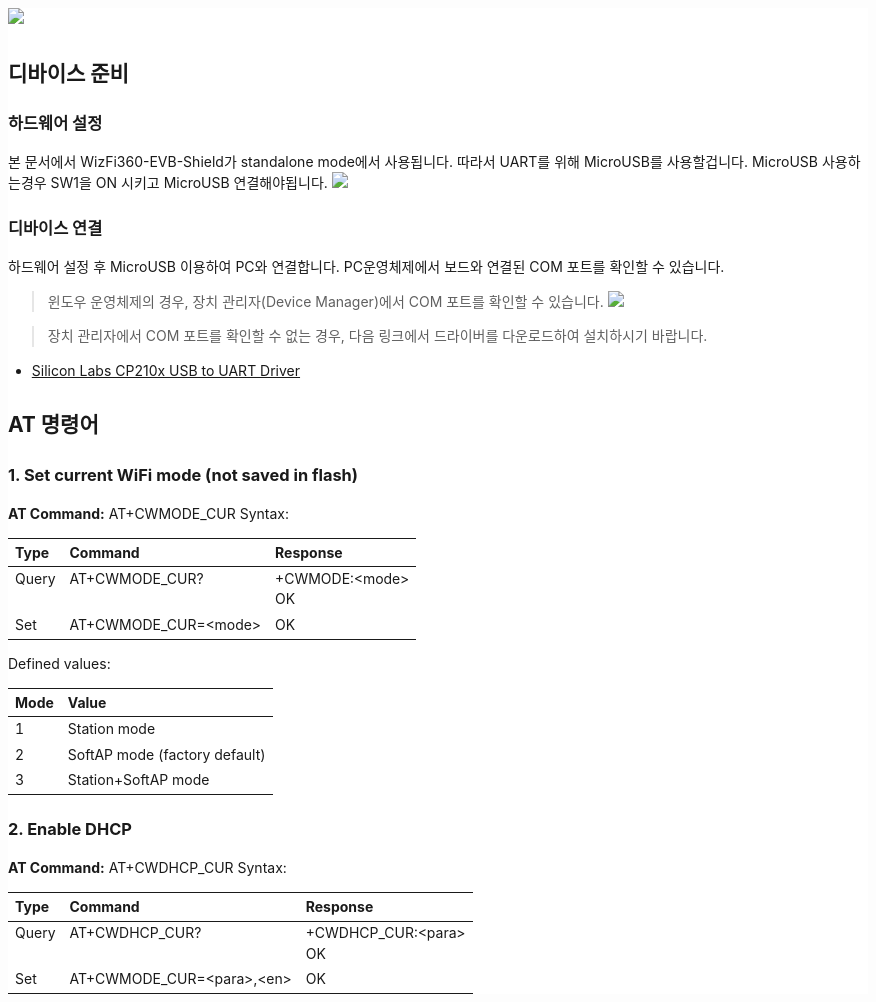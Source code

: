 ![](/Document/img/azure_cloud/mqtt_atcmd_wizfi360_required_item_1.png)

## 디바이스 준비

### 하드웨어 설정

본 문서에서 WizFi360-EVB-Shield가 standalone mode에서 사용됩니다. 따라서 UART를 위해 MicroUSB를 사용할겁니다.
MicroUSB 사용하는경우 SW1을 ON 시키고 MicroUSB 연결해야됩니다.
![](/Document/img/azure_cloud/WizFi360EVB_SW1.JPG)

### 디바이스 연결
하드웨어 설정 후 MicroUSB 이용하여 PC와 연결합니다. PC운영체제에서 보드와 연결된 COM 포트를 확인할 수 있습니다.
> 윈도우 운영체제의 경우, 장치 관리자(Device Manager)에서 COM 포트를 확인할 수 있습니다.
![](/Document/img/azure_cloud/DeviceManager.JPG)

> 장치 관리자에서 COM 포트를 확인할 수 없는 경우, 다음 링크에서 드라이버를 다운로드하여 설치하시기 바랍니다.
  - [Silicon Labs CP210x USB to UART Driver]


## AT 명령어


### 1. Set current WiFi mode (not saved in flash)
**AT Command:** AT+CWMODE_CUR
Syntax:

| Type | Command | Response |
|:--------|:--------|:--------|
| Query | AT+CWMODE_CUR? | +CWMODE:&lt;mode&gt; <br /> OK |
| Set| AT+CWMODE_CUR=&lt;mode&gt; | OK |

Defined values:

| Mode | Value |
|:--------|:--------|
| 1 | Station mode|
| 2 | SoftAP mode (factory default) |
| 3 | Station+SoftAP mode|

### 2. Enable DHCP
**AT Command:** AT+CWDHCP_CUR
Syntax:

| Type | Command | Response |
|:--------|:--------|:--------|
| Query | AT+CWDHCP_CUR? | +CWDHCP_CUR:&lt;para&gt; <br /> OK |
| Set | AT+CWMODE_CUR=&lt;para&gt;,&lt;en&gt; | OK |


[Link-Azure-Portal]: https://portal.azure.com/
[Link-Azure-Account-Free]: https://azure.microsoft.com/ko-kr/free/
[Link-Data_Communication_Structure]: https://github.com/Wiznet/azure-iot-kr/blob/master/Document/img/azure_cloud/standalone_mqtt_atcmd_wizfi360_data_communication_structure.png
[Link-Azure_Cloud_Introduction]: https://github.com/Wiznet/azure-iot-kr/tree/master/docs/Azure_Cloud
[Link-Create_IoT_Hub_Through_Azure_Portal]: https://docs.microsoft.com/ko-kr/azure/iot-hub/iot-hub-create-through-portal
[Link-Create_Blob_Storage_Through_Azure_Portal]: https://github.com/Wiznet/azure-iot-kr/blob/master/docs/Azure_Cloud/create_blob_storage_through_azure_portal.md
[Link-Create_Stream_Analytics_Through_Azure_Portal]: https://github.com/Wiznet/azure-iot-kr/blob/master/docs/Azure_Cloud/create_stream_analytics_through_azure_portal.md
[Link-Configure_Stream_Analytics_Job_Input_Output_And_Define_The_Transformation_Query_Through_Azure_Portal]: https://github.com/Wiznet/azure-iot-kr/blob/master/docs/Azure_Cloud/configure_stream_analytics_job_input_output_and_define_the_transformation_query_through_azure_portal.md
[계정]: https://azure.microsoft.com/ko-kr/free/
[Azure Portal]: https://portal.azure.com/
[WizFi360]: https://wizwiki.net/wiki/doku.php/products:wizfi360:start
[WizFi360-EVB-Shield]: https://wizwiki.net/wiki/doku.php/products:wizfi360:board:wizfi360-evb:start
[Azure IoT Explorer]: https://catalog.azureiotsolutions.com/docs?title=Azure/azure-iot-device-ecosystem/manage_iot_hub
[Silicon Labs CP210x USB to UART Driver]: https://www.silabs.com/products/development-tools/software/usb-to-uart-bridge-vcp-drivers
[Communicate with your IoT hub using the MQTT protocol: Using the MQTT protocol directly (as a device)]: https://docs.microsoft.com/en-us/azure/iot-hub/iot-hub-mqtt-support
[Azure Cloud 소개]: https://github.com/Wiznet/azure-iot-kr/tree/master/docs/Azure_Cloud
[Arduino Example]: https://github.com/Wiznet/azure-iot-kr/blob/master/docs/IoT_device/Connectivities/Wi-Fi/arduino_azure_atcmd_wizfi360.md
[Mbed Example]: https://github.com/Wiznet/azure-iot-kr/blob/master/docs/IoT_device/Connectivities/Wi-Fi/mbed_azure_atcmd_wizfi360.md